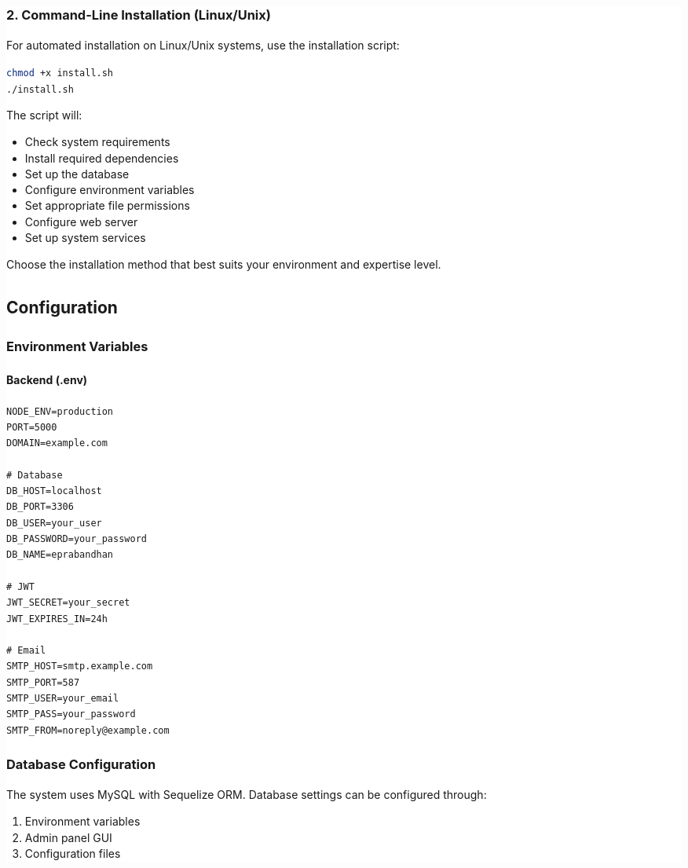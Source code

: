 ### 2. Command-Line Installation (Linux/Unix)

For automated installation on Linux/Unix systems, use the installation script:

```bash
chmod +x install.sh
./install.sh
```

The script will:
- Check system requirements
- Install required dependencies
- Set up the database
- Configure environment variables
- Set appropriate file permissions
- Configure web server
- Set up system services

Choose the installation method that best suits your environment and expertise level.

## Configuration

### Environment Variables

#### Backend (.env)
```env
NODE_ENV=production
PORT=5000
DOMAIN=example.com

# Database
DB_HOST=localhost
DB_PORT=3306
DB_USER=your_user
DB_PASSWORD=your_password
DB_NAME=eprabandhan

# JWT
JWT_SECRET=your_secret
JWT_EXPIRES_IN=24h

# Email
SMTP_HOST=smtp.example.com
SMTP_PORT=587
SMTP_USER=your_email
SMTP_PASS=your_password
SMTP_FROM=noreply@example.com
```

### Database Configuration

The system uses MySQL with Sequelize ORM. Database settings can be configured through:
1. Environment variables
2. Admin panel GUI
3. Configuration files
